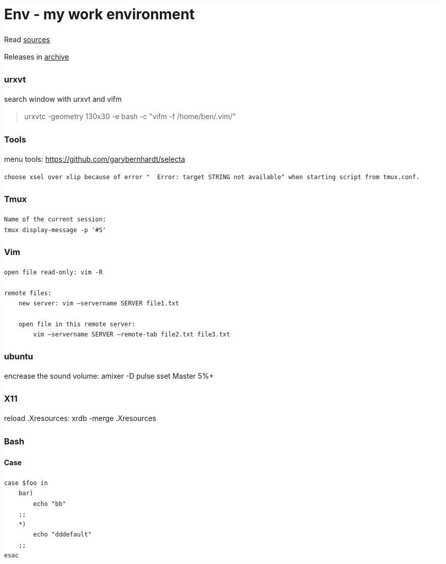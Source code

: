 Env - my work environment
=========================


Read [sources](htmlsrc)

Releases in [archive](archive)


### urxvt

search window with urxvt and vifm 

> urxvtc -geometry 130x30 -e bash -c "vifm -f /home/ben/.vim/"



### Tools

menu tools:
    https://github.com/garybernhardt/selecta

    choose xsel over xlip because of error "  Error: target STRING not available" when starting script from tmux.conf.

### Tmux
    Name of the current session:
    tmux display-message -p '#S'

### Vim

    open file read-only: vim -R

    remote files:
        new server: vim –servername SERVER file1.txt

        open file in this remote server:
            vim –servername SERVER –remote-tab file2.txt file3.txt

### ubuntu

encrease the sound volume:
    amixer -D pulse sset Master 5%+

### X11

reload .Xresources: 
    xrdb -merge .Xresources


### Bash

#### Case
    case $foo in
        bar)
            echo "bb"
        ;;
        *)
            echo "dddefault"
        ;;
    esac
    